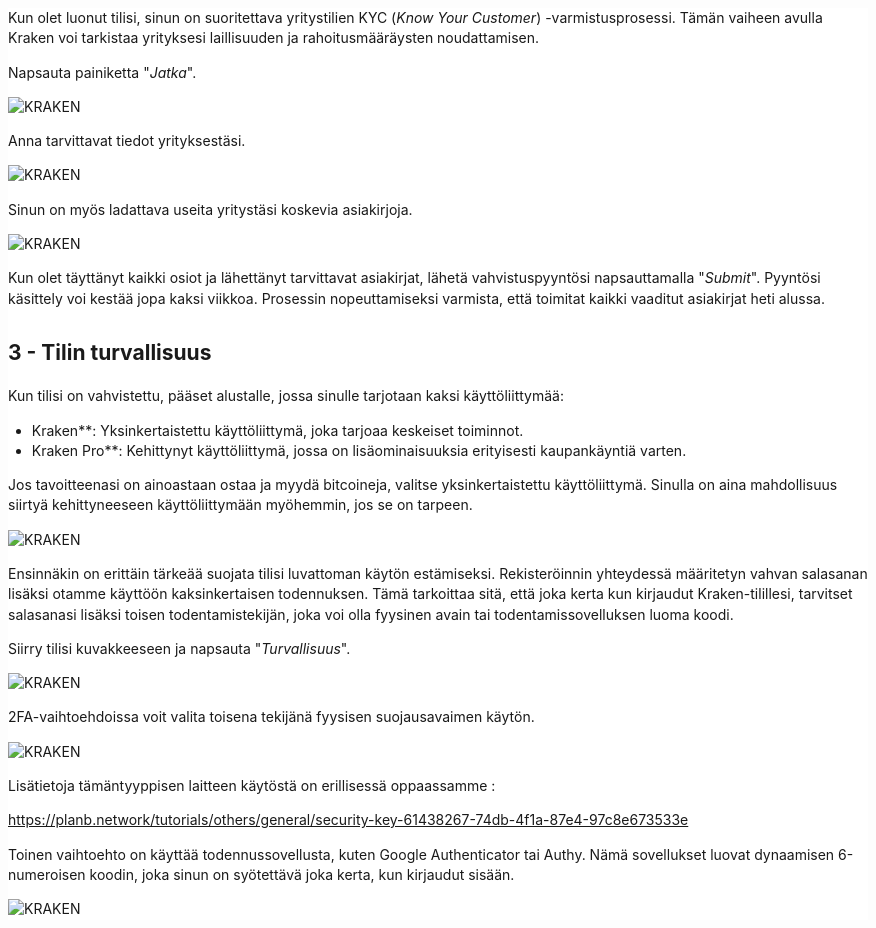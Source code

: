Kun olet luonut tilisi, sinun on suoritettava yritystilien KYC (*Know Your Customer*) -varmistusprosessi. Tämän vaiheen avulla Kraken voi tarkistaa yrityksesi laillisuuden ja rahoitusmääräysten noudattamisen.

Napsauta painiketta "*Jatka*".

![KRAKEN](assets/fr/06.webp)

Anna tarvittavat tiedot yrityksestäsi.

![KRAKEN](assets/fr/07.webp)

Sinun on myös ladattava useita yritystäsi koskevia asiakirjoja.

![KRAKEN](assets/fr/08.webp)

Kun olet täyttänyt kaikki osiot ja lähettänyt tarvittavat asiakirjat, lähetä vahvistuspyyntösi napsauttamalla "*Submit*". Pyyntösi käsittely voi kestää jopa kaksi viikkoa. Prosessin nopeuttamiseksi varmista, että toimitat kaikki vaaditut asiakirjat heti alussa.

## 3 - Tilin turvallisuus

Kun tilisi on vahvistettu, pääset alustalle, jossa sinulle tarjotaan kaksi käyttöliittymää:


- Kraken**: Yksinkertaistettu käyttöliittymä, joka tarjoaa keskeiset toiminnot.
- Kraken Pro**: Kehittynyt käyttöliittymä, jossa on lisäominaisuuksia erityisesti kaupankäyntiä varten.

Jos tavoitteenasi on ainoastaan ostaa ja myydä bitcoineja, valitse yksinkertaistettu käyttöliittymä. Sinulla on aina mahdollisuus siirtyä kehittyneeseen käyttöliittymään myöhemmin, jos se on tarpeen.

![KRAKEN](assets/fr/09.webp)

Ensinnäkin on erittäin tärkeää suojata tilisi luvattoman käytön estämiseksi. Rekisteröinnin yhteydessä määritetyn vahvan salasanan lisäksi otamme käyttöön kaksinkertaisen todennuksen. Tämä tarkoittaa sitä, että joka kerta kun kirjaudut Kraken-tilillesi, tarvitset salasanasi lisäksi toisen todentamistekijän, joka voi olla fyysinen avain tai todentamissovelluksen luoma koodi.

Siirry tilisi kuvakkeeseen ja napsauta "*Turvallisuus*".

![KRAKEN](assets/fr/10.webp)

2FA-vaihtoehdoissa voit valita toisena tekijänä fyysisen suojausavaimen käytön.

![KRAKEN](assets/fr/11.webp)

Lisätietoja tämäntyyppisen laitteen käytöstä on erillisessä oppaassamme :

https://planb.network/tutorials/others/general/security-key-61438267-74db-4f1a-87e4-97c8e673533e

Toinen vaihtoehto on käyttää todennussovellusta, kuten Google Authenticator tai Authy. Nämä sovellukset luovat dynaamisen 6-numeroisen koodin, joka sinun on syötettävä joka kerta, kun kirjaudut sisään.

![KRAKEN](assets/fr/12.webp)
